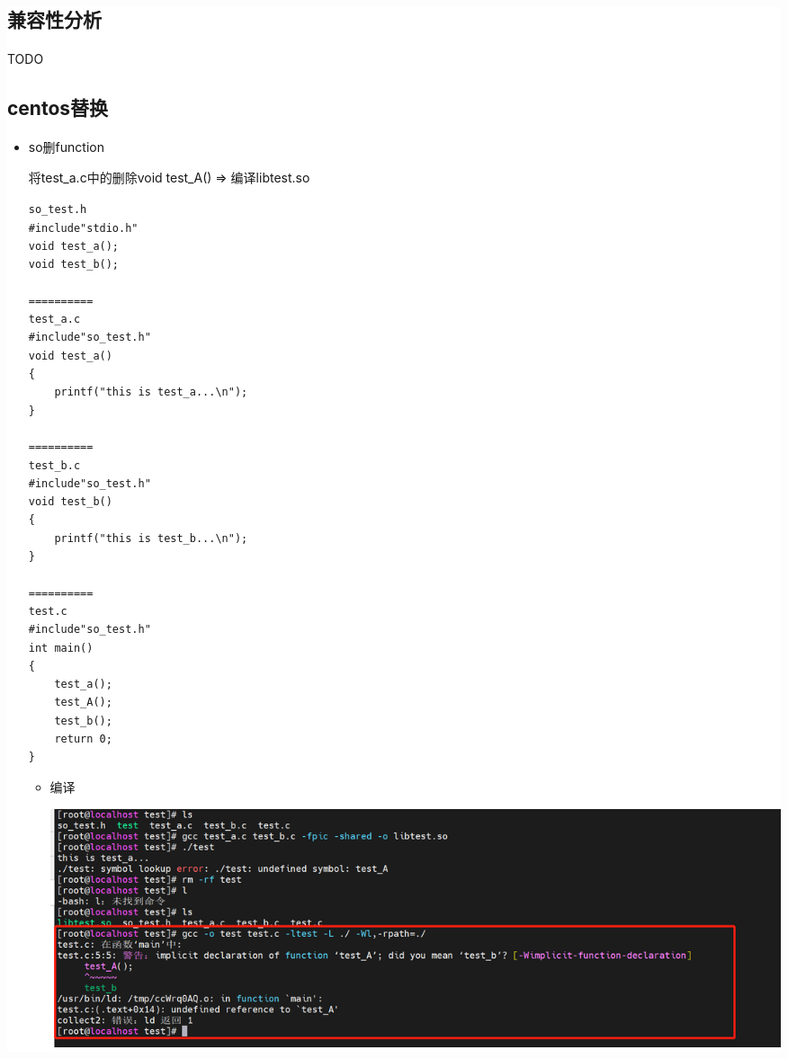 ## 兼容性分析
TODO

## centos替换

- so删function

  将test_a.c中的删除void test_A() => 编译libtest.so

  ```
  so_test.h
  #include"stdio.h"
  void test_a();
  void test_b();
  
  ==========
  test_a.c
  #include"so_test.h"
  void test_a()
  {
      printf("this is test_a...\n");
  }
  
  ==========
  test_b.c
  #include"so_test.h"
  void test_b()
  {
      printf("this is test_b...\n");
  }
  
  ==========
  test.c
  #include"so_test.h"
  int main()
  {
      test_a();
      test_A();
      test_b();
      return 0;
  }
  ```

  

  - 编译

    ![](/img/2022-09-03/08.jpg)
